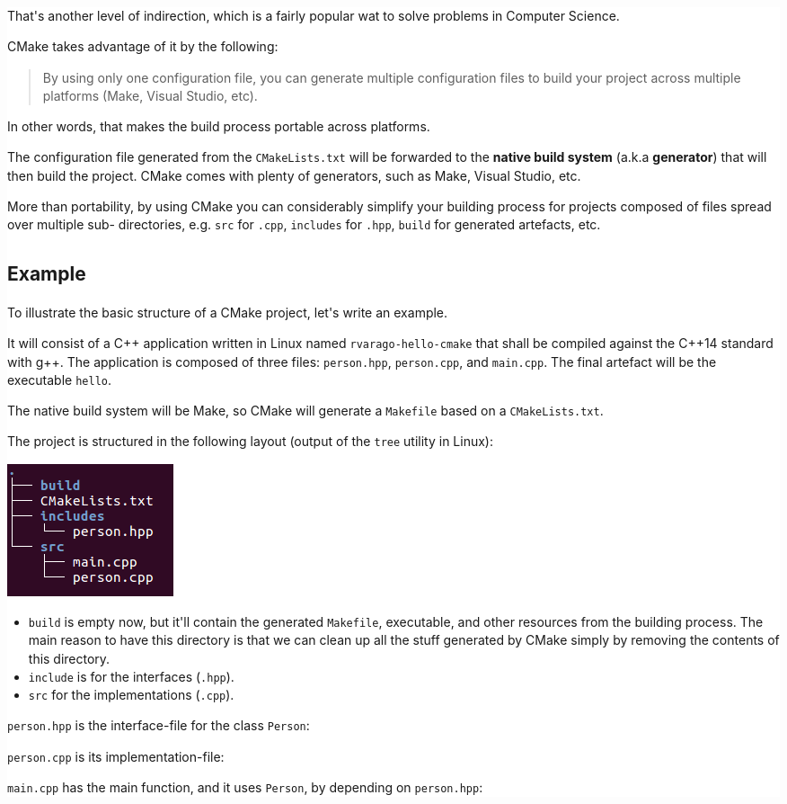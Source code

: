 That's another level of indirection, which is a fairly popular wat to solve problems in Computer Science.

CMake takes advantage of it by the following:

> By using only one configuration file, you can generate multiple configuration files to build your project across multiple platforms (Make, Visual Studio, etc).

In other words, that makes the build process portable across platforms.

The configuration file generated from the `CMakeLists.txt` will be forwarded to the **native build system** (a.k.a **generator**) that will then build the project. CMake comes with plenty of generators, such as Make, Visual Studio, etc.

More than portability, by using CMake you can considerably simplify your building process for projects composed of files spread over multiple sub-
directories, e.g. `src` for `.cpp`, `includes` for `.hpp`, `build` for generated artefacts, etc.

## Example

To illustrate the basic structure of a CMake project, let's write an example.

It will consist of a C++ application written in Linux named `rvarago-hello-cmake` that shall be compiled against the C++14 standard with g++. The application is composed of three files: `person.hpp`, `person.cpp`, and `main.cpp`. The final artefact will be the executable `hello`.

The native build system will be Make, so CMake will generate a `Makefile` based on a `CMakeLists.txt`.

The project is structured in the following layout (output of the `tree` utility in Linux):

![CMake structure](/assets/img/2018-05-30-introduction-to-cmake-for-cpp_0.png)

  * `build` is empty now, but it'll contain the generated `Makefile`, executable, and other resources from the building process. The main reason to have this directory is that we can clean up all the stuff generated by CMake simply by removing the contents of this directory.
  * `include` is for the interfaces (`.hpp`).
  * `src` for the implementations (`.cpp`).

`person.hpp` is the interface-file for the class `Person`:

<script src="https://gist.github.com/rvarago/efd8a5dc54c6b72d10f851c6a92266b6.js"></script>

`person.cpp` is its implementation-file:

<script src="https://gist.github.com/rvarago/d8aaac09644dd852a197fbddb57f0fdc.js"></script>

`main.cpp` has the main function, and it uses `Person`, by depending on `person.hpp`:

<script src="https://gist.github.com/rvarago/07621afda4587c1f9d6ad2bfdab70434.js"></script>
